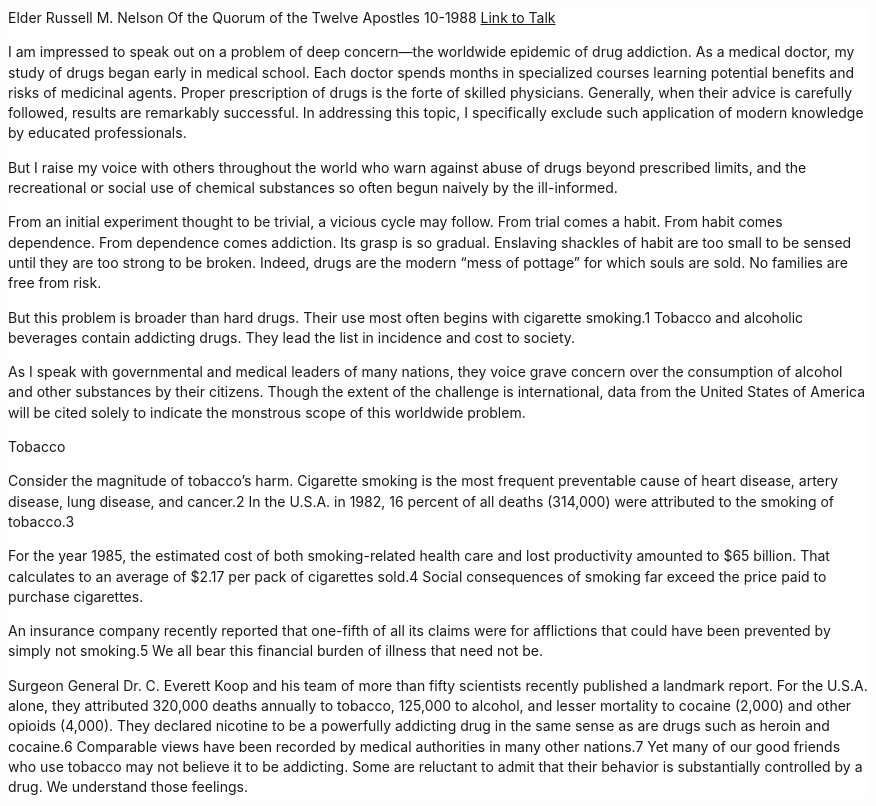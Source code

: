 Elder Russell M. Nelson
Of the Quorum of the Twelve Apostles
10-1988
[Link to Talk](https://www.churchofjesuschrist.org/study/general-conference/1988/10/addiction-or-freedom?lang=eng)

I am impressed to speak out on a problem of deep concern—the worldwide epidemic of drug addiction. As a medical doctor, my study of drugs began early in medical school. Each doctor spends months in specialized courses learning potential benefits and risks of medicinal agents. Proper prescription of drugs is the forte of skilled physicians. Generally, when their advice is carefully followed, results are remarkably successful. In addressing this topic, I specifically exclude such application of modern knowledge by educated professionals.

But I raise my voice with others throughout the world who warn against abuse of drugs beyond prescribed limits, and the recreational or social use of chemical substances so often begun naively by the ill-informed.

From an initial experiment thought to be trivial, a vicious cycle may follow. From trial comes a habit. From habit comes dependence. From dependence comes addiction. Its grasp is so gradual. Enslaving shackles of habit are too small to be sensed until they are too strong to be broken. Indeed, drugs are the modern “mess of pottage” for which souls are sold. No families are free from risk.

But this problem is broader than hard drugs. Their use most often begins with cigarette smoking.1 Tobacco and alcoholic beverages contain addicting drugs. They lead the list in incidence and cost to society.

As I speak with governmental and medical leaders of many nations, they voice grave concern over the consumption of alcohol and other substances by their citizens. Though the extent of the challenge is international, data from the United States of America will be cited solely to indicate the monstrous scope of this worldwide problem.





Tobacco



Consider the magnitude of tobacco’s harm. Cigarette smoking is the most frequent preventable cause of heart disease, artery disease, lung disease, and cancer.2 In the U.S.A. in 1982, 16 percent of all deaths (314,000) were attributed to the smoking of tobacco.3

For the year 1985, the estimated cost of both smoking-related health care and lost productivity amounted to $65 billion. That calculates to an average of $2.17 per pack of cigarettes sold.4 Social consequences of smoking far exceed the price paid to purchase cigarettes.

An insurance company recently reported that one-fifth of all its claims were for afflictions that could have been prevented by simply not smoking.5 We all bear this financial burden of illness that need not be.

Surgeon General Dr. C. Everett Koop and his team of more than fifty scientists recently published a landmark report. For the U.S.A. alone, they attributed 320,000 deaths annually to tobacco, 125,000 to alcohol, and lesser mortality to cocaine (2,000) and other opioids (4,000). They declared nicotine to be a powerfully addicting drug in the same sense as are drugs such as heroin and cocaine.6 Comparable views have been recorded by medical authorities in many other nations.7 Yet many of our good friends who use tobacco may not believe it to be addicting. Some are reluctant to admit that their behavior is substantially controlled by a drug. We understand those feelings.
